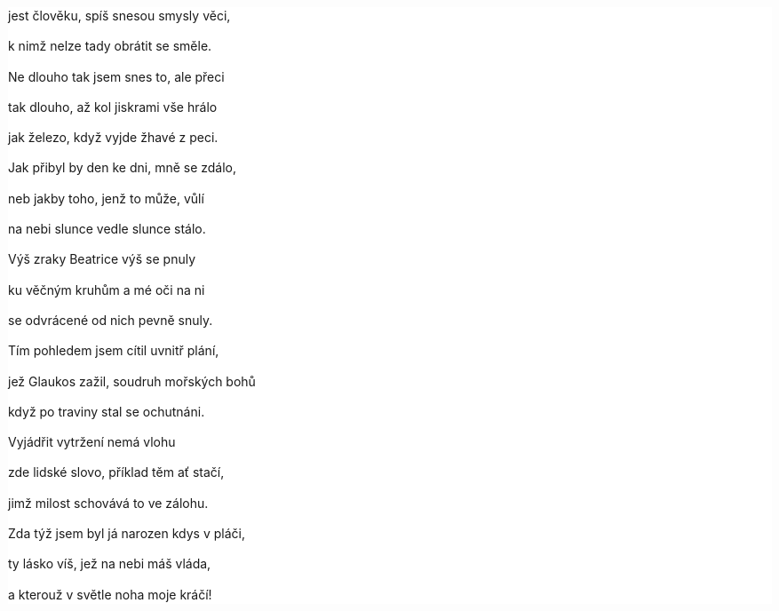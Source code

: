 jest člověku, spíš snesou smysly věci,

k nimž nelze tady obrátit se směle.

</section>

<section>

Ne dlouho tak jsem snes to, ale přeci

tak dlouho, až kol jiskrami vše hrálo

jak železo, když vyjde žhavé z peci.

</section>

<section>

Jak přibyl by den ke dni, mně se zdálo,

neb jakby toho, jenž to může, vůlí

na nebi slunce vedle slunce stálo.

</section>

<section>

Výš zraky Beatrice výš se pnuly

ku věčným kruhům a mé oči na ni

se odvrácené od nich pevně snuly.

</section>

<section>

Tím pohledem jsem cítil uvnitř plání,

jež Glaukos zažil, soudruh mořských bohů

když po traviny stal se ochutnáni.

</section>

<section>

Vyjádřit vytržení nemá vlohu

zde lidské slovo, příklad těm ať stačí,

jimž milost schovává to ve zálohu.

</section>

<section>

Zda týž jsem byl já narozen kdys v pláči,

ty lásko víš, jež na nebi máš vláda,

a kterouž v světle noha moje kráčí!

</section>
